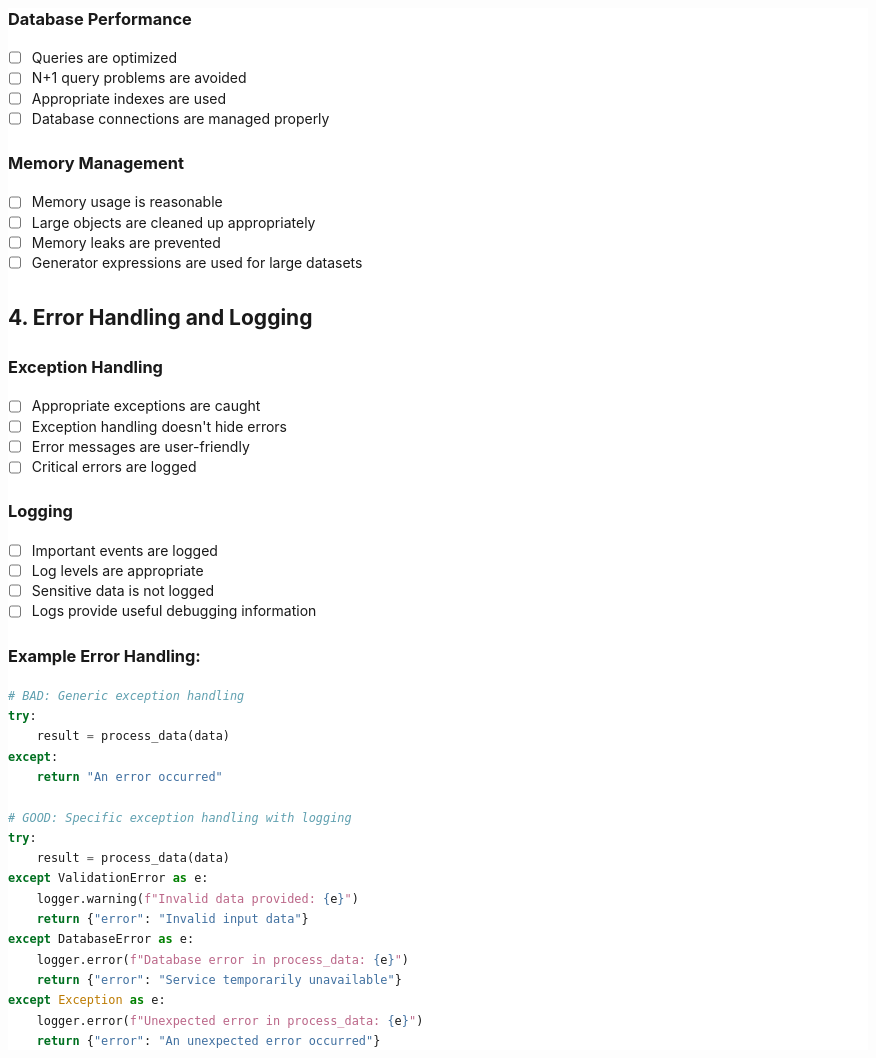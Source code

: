 ### Database Performance

- [ ] Queries are optimized
- [ ] N+1 query problems are avoided
- [ ] Appropriate indexes are used
- [ ] Database connections are managed properly

### Memory Management

- [ ] Memory usage is reasonable
- [ ] Large objects are cleaned up appropriately
- [ ] Memory leaks are prevented
- [ ] Generator expressions are used for large datasets

## 4. Error Handling and Logging

### Exception Handling

- [ ] Appropriate exceptions are caught
- [ ] Exception handling doesn't hide errors
- [ ] Error messages are user-friendly
- [ ] Critical errors are logged

### Logging

- [ ] Important events are logged
- [ ] Log levels are appropriate
- [ ] Sensitive data is not logged
- [ ] Logs provide useful debugging information

### Example Error Handling:

```python
# BAD: Generic exception handling
try:
    result = process_data(data)
except:
    return "An error occurred"

# GOOD: Specific exception handling with logging
try:
    result = process_data(data)
except ValidationError as e:
    logger.warning(f"Invalid data provided: {e}")
    return {"error": "Invalid input data"}
except DatabaseError as e:
    logger.error(f"Database error in process_data: {e}")
    return {"error": "Service temporarily unavailable"}
except Exception as e:
    logger.error(f"Unexpected error in process_data: {e}")
    return {"error": "An unexpected error occurred"}
```
